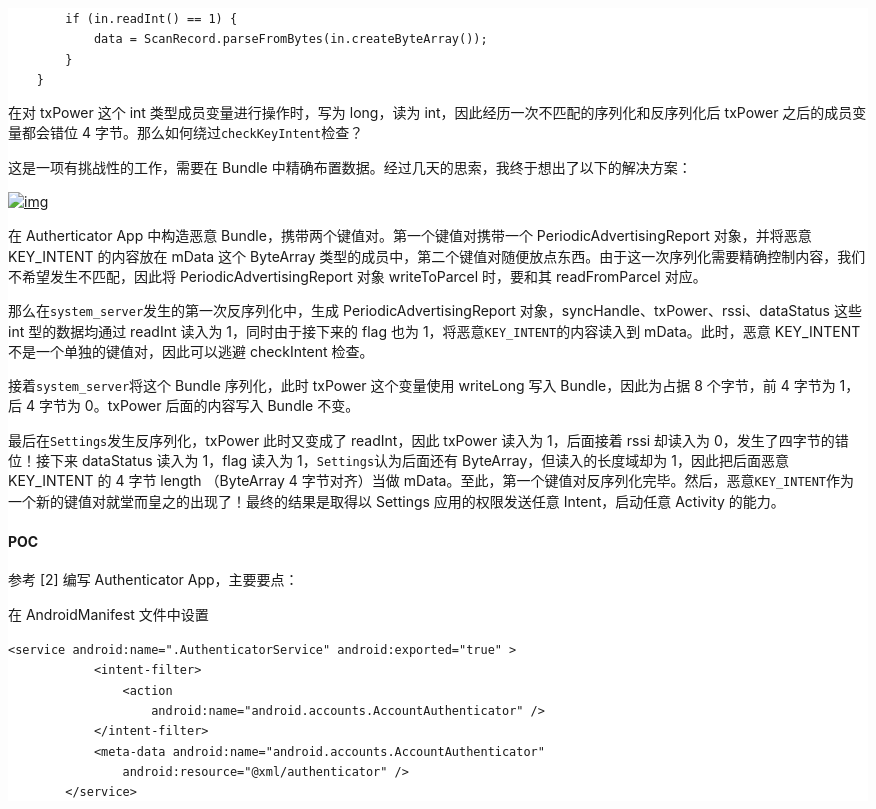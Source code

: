 ```
        if (in.readInt() == 1) {
            data = ScanRecord.parseFromBytes(in.createByteArray());
        }
    }
```



在对 txPower 这个 int 类型成员变量进行操作时，写为 long，读为 int，因此经历一次不匹配的序列化和反序列化后 txPower 之后的成员变量都会错位 4 字节。那么如何绕过`checkKeyIntent`检查？



这是一项有挑战性的工作，需要在 Bundle 中精确布置数据。经过几天的思索，我终于想出了以下的解决方案：





[![img](https://raw.githubusercontent.com/hhhaiai/Picture/main/img/202411231630614.png)](https://xzfile.aliyuncs.com/media/upload/picture/20180530175404-6338674c-63ef-1.png)





在 Autherticator App 中构造恶意 Bundle，携带两个键值对。第一个键值对携带一个 PeriodicAdvertisingReport 对象，并将恶意 KEY_INTENT 的内容放在 mData 这个 ByteArray 类型的成员中，第二个键值对随便放点东西。由于这一次序列化需要精确控制内容，我们不希望发生不匹配，因此将 PeriodicAdvertisingReport 对象 writeToParcel 时，要和其 readFromParcel 对应。



那么在`system_server`发生的第一次反序列化中，生成 PeriodicAdvertisingReport 对象，syncHandle、txPower、rssi、dataStatus 这些 int 型的数据均通过 readInt 读入为 1，同时由于接下来的 flag 也为 1，将恶意`KEY_INTENT`的内容读入到 mData。此时，恶意 KEY_INTENT 不是一个单独的键值对，因此可以逃避 checkIntent 检查。



接着`system_server`将这个 Bundle 序列化，此时 txPower 这个变量使用 writeLong 写入 Bundle，因此为占据 8 个字节，前 4 字节为 1，后 4 字节为 0。txPower 后面的内容写入 Bundle 不变。



最后在`Settings`发生反序列化，txPower 此时又变成了 readInt，因此 txPower 读入为 1，后面接着 rssi 却读入为 0，发生了四字节的错位！接下来 dataStatus 读入为 1，flag 读入为 1，`Settings`认为后面还有 ByteArray，但读入的长度域却为 1，因此把后面恶意 KEY_INTENT 的 4 字节 length （ByteArray 4 字节对齐）当做 mData。至此，第一个键值对反序列化完毕。然后，恶意`KEY_INTENT`作为一个新的键值对就堂而皇之的出现了！最终的结果是取得以 Settings 应用的权限发送任意 Intent，启动任意 Activity 的能力。



#### POC



参考 [2] 编写 Authenticator App，主要要点：



在 AndroidManifest 文件中设置



```
<service android:name=".AuthenticatorService" android:exported="true" >
            <intent-filter>
                <action
                    android:name="android.accounts.AccountAuthenticator" />
            </intent-filter>
            <meta-data android:name="android.accounts.AccountAuthenticator"
                android:resource="@xml/authenticator" />
        </service>
```
